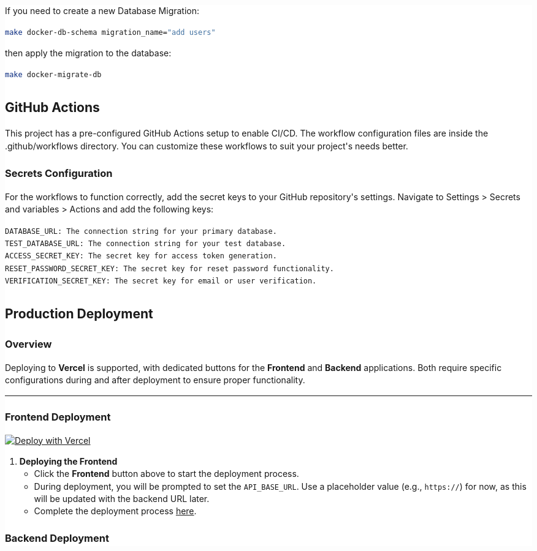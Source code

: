 If you need to create a new Database Migration:

```bash
make docker-db-schema migration_name="add users"
```

then apply the migration to the database:

```bash
make docker-migrate-db
```

## GitHub Actions

This project has a pre-configured GitHub Actions setup to enable CI/CD. The workflow configuration files are inside the .github/workflows directory. You can customize these workflows to suit your project's needs better.

### Secrets Configuration

For the workflows to function correctly, add the secret keys to your GitHub repository's settings. Navigate to Settings > Secrets and variables > Actions and add the following keys:

```
DATABASE_URL: The connection string for your primary database.
TEST_DATABASE_URL: The connection string for your test database.
ACCESS_SECRET_KEY: The secret key for access token generation.
RESET_PASSWORD_SECRET_KEY: The secret key for reset password functionality.
VERIFICATION_SECRET_KEY: The secret key for email or user verification.
```

## Production Deployment

### Overview

Deploying to **Vercel** is supported, with dedicated buttons for the **Frontend** and **Backend** applications. Both require specific configurations during and after deployment to ensure proper functionality.

---

### Frontend Deployment

[![Deploy with Vercel](https://vercel.com/button)](https://vercel.com/new/clone?repository-url=https%3A%2F%2Fgithub.com%2Fleapai-solutions%2Fleaptender_app%2Ftree%2Fmain%2Fnextjs-frontend&env=API_BASE_URL&envDescription=The%20API_BASE_URL%20is%20the%20backend%20URL%20where%20the%20frontend%20sends%20requests.)

1. **Deploying the Frontend**
   - Click the **Frontend** button above to start the deployment process.
   - During deployment, you will be prompted to set the `API_BASE_URL`. Use a placeholder value (e.g., `https://`) for now, as this will be updated with the backend URL later.
   - Complete the deployment process [here](#post-deployment-configuration).

### Backend Deployment
